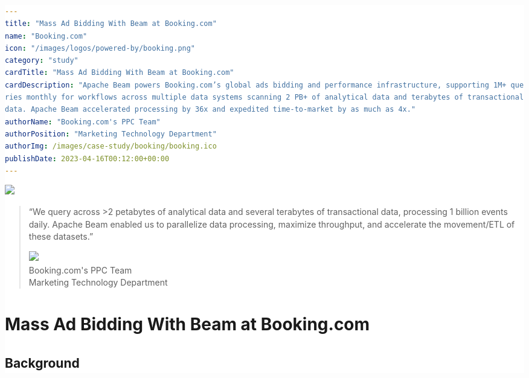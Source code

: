 ```yaml
---
title: "Mass Ad Bidding With Beam at Booking.com"
name: "Booking.com"
icon: "/images/logos/powered-by/booking.png"
category: "study"
cardTitle: "Mass Ad Bidding With Beam at Booking.com"
cardDescription: "Apache Beam powers Booking.com’s global ads bidding and performance infrastructure, supporting 1M+ queries monthly for workflows across multiple data systems scanning 2 PB+ of analytical data and terabytes of transactional data. Apache Beam accelerated processing by 36x and expedited time-to-market by as much as 4x."
authorName: "Booking.com's PPC Team"
authorPosition: "Marketing Technology Department"
authorImg: /images/case-study/booking/booking.ico
publishDate: 2023-04-16T00:12:00+00:00
---
```


<div class="case-study-opinion">
    <div class="case-study-opinion-img">
        <img src="/images/logos/powered-by/booking.png"/>
    </div>
    <blockquote class="case-study-quote-block">
      <p class="case-study-quote-text">
        “We query across >2 petabytes of analytical data and several terabytes of transactional data, processing 1 billion events daily. Apache Beam enabled us to parallelize data processing, maximize throughput, and accelerate the movement/ETL of these datasets.”
      </p>
      <div class="case-study-quote-author">
        <div class="case-study-quote-author-img">
            <img src="/images/case-study/booking/booking.ico">
        </div>
        <div class="case-study-quote-author-info">
            <div class="case-study-quote-author-name">
              Booking.com's PPC Team
            </div>
            <div class="case-study-quote-author-position">
              Marketing Technology Department
            </div>
        </div>
      </div>
    </blockquote>
</div>
<div class="case-study-post">

# Mass Ad Bidding With Beam at Booking.com

## Background
